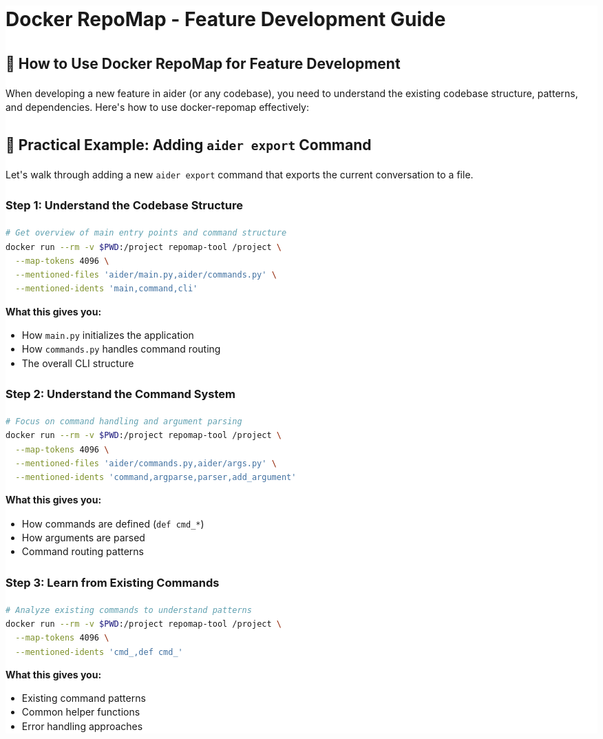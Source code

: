 # Docker RepoMap - Feature Development Guide

## 🎯 **How to Use Docker RepoMap for Feature Development**

When developing a new feature in aider (or any codebase), you need to understand the existing codebase structure, patterns, and dependencies. Here's how to use docker-repomap effectively:

## 🚀 **Practical Example: Adding `aider export` Command**

Let's walk through adding a new `aider export` command that exports the current conversation to a file.

### **Step 1: Understand the Codebase Structure**

```bash
# Get overview of main entry points and command structure
docker run --rm -v $PWD:/project repomap-tool /project \
  --map-tokens 4096 \
  --mentioned-files 'aider/main.py,aider/commands.py' \
  --mentioned-idents 'main,command,cli'
```

**What this gives you:**
- How `main.py` initializes the application
- How `commands.py` handles command routing
- The overall CLI structure

### **Step 2: Understand the Command System**

```bash
# Focus on command handling and argument parsing
docker run --rm -v $PWD:/project repomap-tool /project \
  --map-tokens 4096 \
  --mentioned-files 'aider/commands.py,aider/args.py' \
  --mentioned-idents 'command,argparse,parser,add_argument'
```

**What this gives you:**
- How commands are defined (`def cmd_*`)
- How arguments are parsed
- Command routing patterns

### **Step 3: Learn from Existing Commands**

```bash
# Analyze existing commands to understand patterns
docker run --rm -v $PWD:/project repomap-tool /project \
  --map-tokens 4096 \
  --mentioned-idents 'cmd_,def cmd_'
```

**What this gives you:**
- Existing command patterns
- Common helper functions
- Error handling approaches
